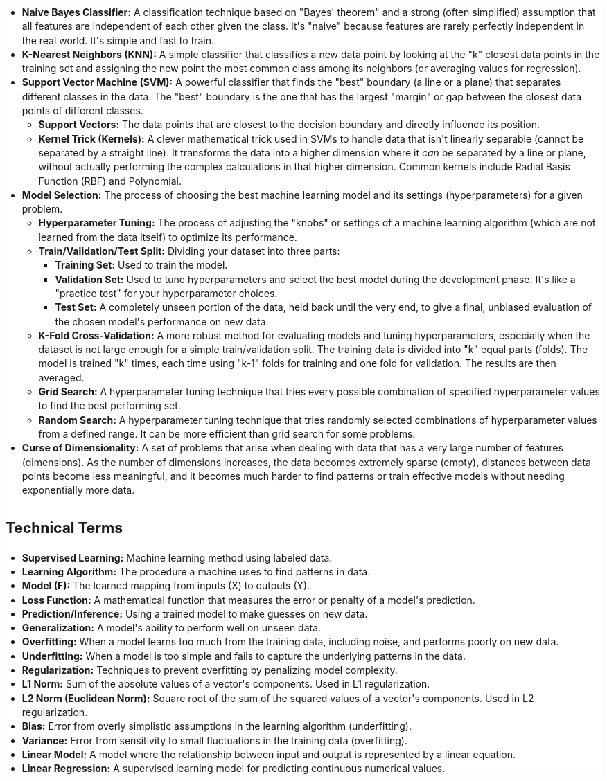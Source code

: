 *   **Naive Bayes Classifier:** A classification technique based on "Bayes' theorem" and a strong (often simplified) assumption that all features are independent of each other given the class. It's "naive" because features are rarely perfectly independent in the real world. It's simple and fast to train.
*   **K-Nearest Neighbors (KNN):** A simple classifier that classifies a new data point by looking at the "k" closest data points in the training set and assigning the new point the most common class among its neighbors (or averaging values for regression).
*   **Support Vector Machine (SVM):** A powerful classifier that finds the "best" boundary (a line or a plane) that separates different classes in the data. The "best" boundary is the one that has the largest "margin" or gap between the closest data points of different classes.
    *   **Support Vectors:** The data points that are closest to the decision boundary and directly influence its position.
    *   **Kernel Trick (Kernels):** A clever mathematical trick used in SVMs to handle data that isn't linearly separable (cannot be separated by a straight line). It transforms the data into a higher dimension where it *can* be separated by a line or plane, without actually performing the complex calculations in that higher dimension. Common kernels include Radial Basis Function (RBF) and Polynomial.
*   **Model Selection:** The process of choosing the best machine learning model and its settings (hyperparameters) for a given problem.
    *   **Hyperparameter Tuning:** The process of adjusting the "knobs" or settings of a machine learning algorithm (which are not learned from the data itself) to optimize its performance.
    *   **Train/Validation/Test Split:** Dividing your dataset into three parts:
        *   **Training Set:** Used to train the model.
        *   **Validation Set:** Used to tune hyperparameters and select the best model during the development phase. It's like a "practice test" for your hyperparameter choices.
        *   **Test Set:** A completely unseen portion of the data, held back until the very end, to give a final, unbiased evaluation of the chosen model's performance on new data.
    *   **K-Fold Cross-Validation:** A more robust method for evaluating models and tuning hyperparameters, especially when the dataset is not large enough for a simple train/validation split. The training data is divided into "k" equal parts (folds). The model is trained "k" times, each time using "k-1" folds for training and one fold for validation. The results are then averaged.
    *   **Grid Search:** A hyperparameter tuning technique that tries every possible combination of specified hyperparameter values to find the best performing set.
    *   **Random Search:** A hyperparameter tuning technique that tries randomly selected combinations of hyperparameter values from a defined range. It can be more efficient than grid search for some problems.
*   **Curse of Dimensionality:** A set of problems that arise when dealing with data that has a very large number of features (dimensions). As the number of dimensions increases, the data becomes extremely sparse (empty), distances between data points become less meaningful, and it becomes much harder to find patterns or train effective models without needing exponentially more data.

## Technical Terms

*   **Supervised Learning:** Machine learning method using labeled data.
*   **Learning Algorithm:** The procedure a machine uses to find patterns in data.
*   **Model (F):** The learned mapping from inputs (X) to outputs (Y).
*   **Loss Function:** A mathematical function that measures the error or penalty of a model's prediction.
*   **Prediction/Inference:** Using a trained model to make guesses on new data.
*   **Generalization:** A model's ability to perform well on unseen data.
*   **Overfitting:** When a model learns too much from the training data, including noise, and performs poorly on new data.
*   **Underfitting:** When a model is too simple and fails to capture the underlying patterns in the data.
*   **Regularization:** Techniques to prevent overfitting by penalizing model complexity.
*   **L1 Norm:** Sum of the absolute values of a vector's components. Used in L1 regularization.
*   **L2 Norm (Euclidean Norm):** Square root of the sum of the squared values of a vector's components. Used in L2 regularization.
*   **Bias:** Error from overly simplistic assumptions in the learning algorithm (underfitting).
*   **Variance:** Error from sensitivity to small fluctuations in the training data (overfitting).
*   **Linear Model:** A model where the relationship between input and output is represented by a linear equation.
*   **Linear Regression:** A supervised learning model for predicting continuous numerical values.